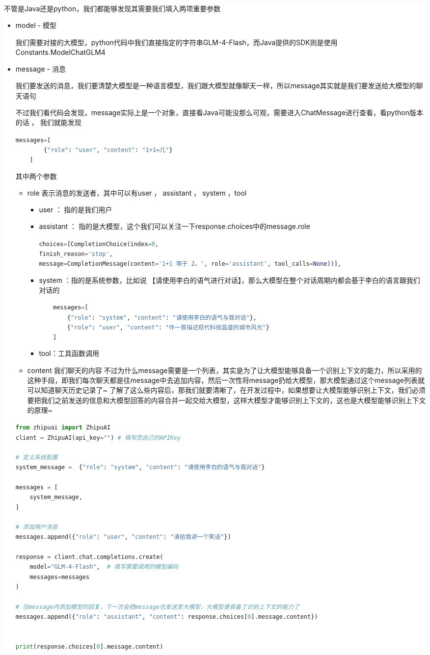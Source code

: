 不管是Java还是python，我们都能够发现其需要我们填入两项重要参数

- model - 模型

  我们需要对接的大模型，python代码中我们直接指定的字符串GLM-4-Flash，而Java提供的SDK则是使用Constants.ModelChatGLM4
- message - 消息

  我们要发送的消息，我们要清楚大模型是一种语言模型，我们跟大模型就像聊天一样，所以message其实就是我们要发送给大模型的聊天语句

  不过我们看代码会发现，message实际上是一个对象，直接看Java可能没那么可观，需要进入ChatMessage进行查看，看python版本的话 ， 我们就能发现
  ```python 
  messages=[
          {"role": "user", "content": "1+1=几"}
      ]
  ```

  其中两个参数
  - role 表示消息的发送者，其中可以有user ， assistant ， system  ，tool
    - user ： 指的是我们用户
    - assistant ： 指的是大模型，这个我们可以关注一下response.choices中的message.role&#x20;
      ```python 
      choices=[CompletionChoice(index=0, 
      finish_reason='stop', 
      message=CompletionMessage(content='1+1 等于 2。', role='assistant', tool_calls=None))], 

      ```

    - system ：指的是系统参数，比如说 【请使用李白的语气进行对话】，那么大模型在整个对话周期内都会基于李白的语言跟我们对话的
      ```python 
          messages=[
              {"role": "system", "content": "请使用李白的语气与我对话"},
              {"role": "user", "content": "作一首描述现代科技昌盛的城市风光"}
          ]
      ```

    - tool：工具函数调用
  - content 我们聊天的内容
    不过为什么message需要是一个列表，其实是为了让大模型能够具备一个识别上下文的能力，所以采用的这种手段，即我们每次聊天都是往message中去追加内容，然后一次性将message扔给大模型，那大模型通过这个message列表就可以知道聊天历史记录了\~
  了解了这么些内容后，那我们就要清晰了，在开发过程中，如果想要让大模型能够识别上下文，我们必须要把我们之前发送的信息和大模型回答的内容合并一起交给大模型，这样大模型才能够识别上下文的，这也是大模型能够识别上下文的原理\~
  ```python 
  from zhipuai import ZhipuAI
  client = ZhipuAI(api_key="") # 填写您自己的APIKey

  # 定义系统配置
  system_message =  {"role": "system", "content": "请使用李白的语气与我对话"}

  messages = [
      system_message,
  ]

  # 添加用户消息
  messages.append({"role": "user", "content": "请给我讲一个笑话"})

  response = client.chat.completions.create(
      model="GLM-4-Flash",  # 填写需要调用的模型编码
      messages=messages
  )

  # 往message内添加模型的回复，下一次会把message也发送至大模型，大模型便具备了识别上下文的能力了
  messages.append({"role": "assistant", "content": response.choices[0].message.content})


  print(response.choices[0].message.content)
  ```
